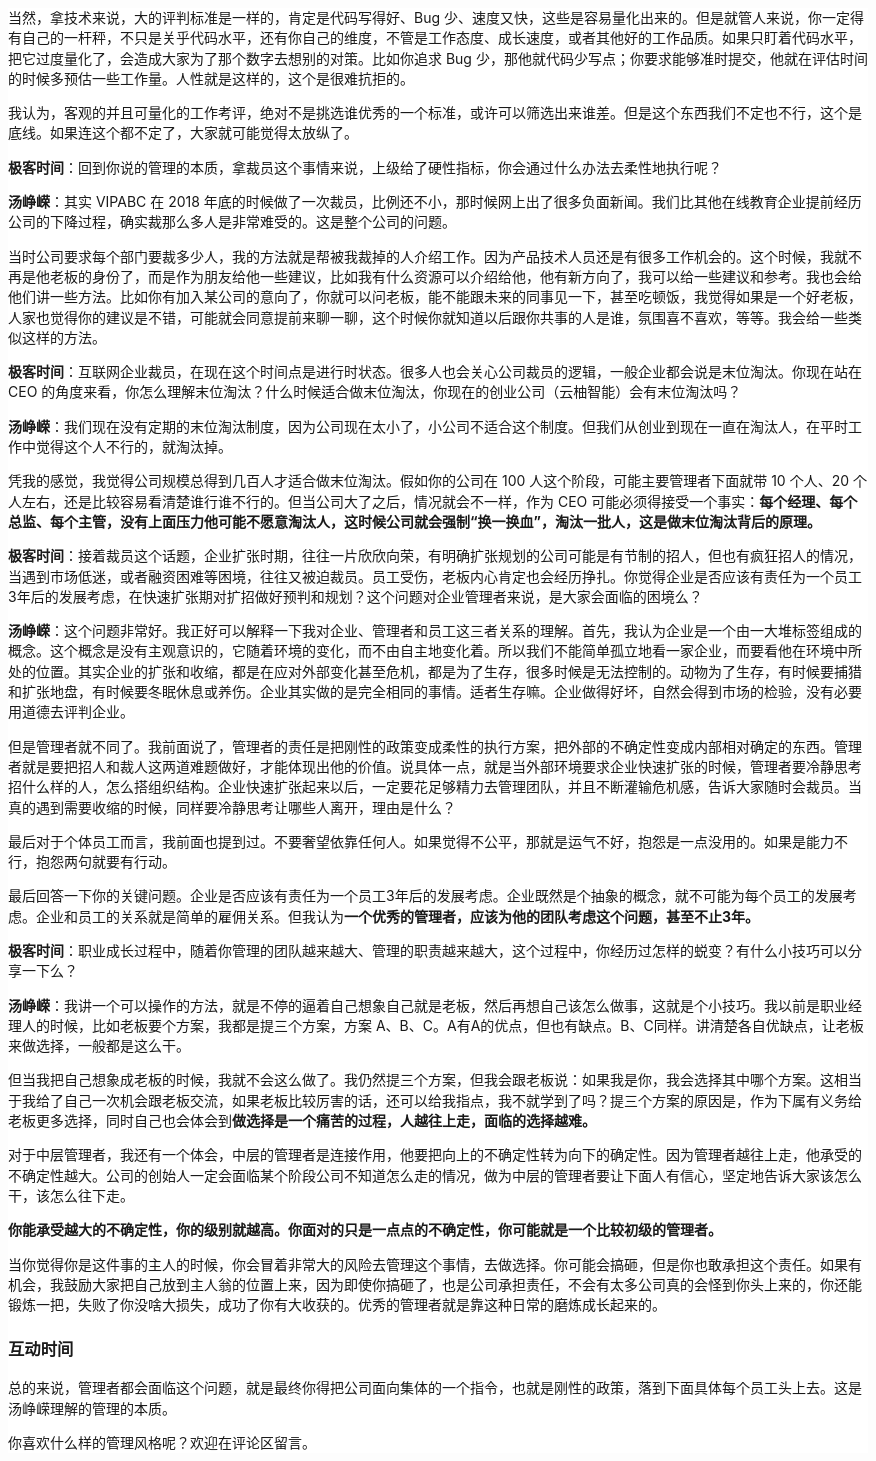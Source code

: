 当然，拿技术来说，大的评判标准是一样的，肯定是代码写得好、Bug 少、速度又快，这些是容易量化出来的。但是就管人来说，你一定得有自己的一杆秤，不只是关乎代码水平，还有你自己的维度，不管是工作态度、成长速度，或者其他好的工作品质。如果只盯着代码水平，把它过度量化了，会造成大家为了那个数字去想别的对策。比如你追求 Bug 少，那他就代码少写点；你要求能够准时提交，他就在评估时间的时候多预估一些工作量。人性就是这样的，这个是很难抗拒的。

我认为，客观的并且可量化的工作考评，绝对不是挑选谁优秀的一个标准，或许可以筛选出来谁差。但是这个东西我们不定也不行，这个是底线。如果连这个都不定了，大家就可能觉得太放纵了。

**极客时间**：回到你说的管理的本质，拿裁员这个事情来说，上级给了硬性指标，你会通过什么办法去柔性地执行呢？

**汤峥嵘**：其实 VIPABC 在 2018 年底的时候做了一次裁员，比例还不小，那时候网上出了很多负面新闻。我们比其他在线教育企业提前经历公司的下降过程，确实裁那么多人是非常难受的。这是整个公司的问题。

当时公司要求每个部门要裁多少人，我的方法就是帮被我裁掉的人介绍工作。因为产品技术人员还是有很多工作机会的。这个时候，我就不再是他老板的身份了，而是作为朋友给他一些建议，比如我有什么资源可以介绍给他，他有新方向了，我可以给一些建议和参考。我也会给他们讲一些方法。比如你有加入某公司的意向了，你就可以问老板，能不能跟未来的同事见一下，甚至吃顿饭，我觉得如果是一个好老板，人家也觉得你的建议是不错，可能就会同意提前来聊一聊，这个时候你就知道以后跟你共事的人是谁，氛围喜不喜欢，等等。我会给一些类似这样的方法。

**极客时间**：互联网企业裁员，在现在这个时间点是进行时状态。很多人也会关心公司裁员的逻辑，一般企业都会说是末位淘汰。你现在站在 CEO 的角度来看，你怎么理解末位淘汰？什么时候适合做末位淘汰，你现在的创业公司（云柚智能）会有末位淘汰吗？

**汤峥嵘**：我们现在没有定期的末位淘汰制度，因为公司现在太小了，小公司不适合这个制度。但我们从创业到现在一直在淘汰人，在平时工作中觉得这个人不行的，就淘汰掉。

凭我的感觉，我觉得公司规模总得到几百人才适合做末位淘汰。假如你的公司在 100 人这个阶段，可能主要管理者下面就带 10 个人、20 个人左右，还是比较容易看清楚谁行谁不行的。但当公司大了之后，情况就会不一样，作为 CEO 可能必须得接受一个事实：**每个经理、每个总监、每个主管，没有上面压力他可能不愿意淘汰人，这时候公司就会强制“换一换血”，淘汰一批人，这是做末位淘汰背后的原理。**

**极客时间**：接着裁员这个话题，企业扩张时期，往往一片欣欣向荣，有明确扩张规划的公司可能是有节制的招人，但也有疯狂招人的情况，当遇到市场低迷，或者融资困难等困境，往往又被迫裁员。员工受伤，老板内心肯定也会经历挣扎。你觉得企业是否应该有责任为一个员工3年后的发展考虑，在快速扩张期对扩招做好预判和规划？这个问题对企业管理者来说，是大家会面临的困境么？

**汤峥嵘**：这个问题非常好。我正好可以解释一下我对企业、管理者和员工这三者关系的理解。首先，我认为企业是一个由一大堆标签组成的概念。这个概念是没有主观意识的，它随着环境的变化，而不由自主地变化着。所以我们不能简单孤立地看一家企业，而要看他在环境中所处的位置。其实企业的扩张和收缩，都是在应对外部变化甚至危机，都是为了生存，很多时候是无法控制的。动物为了生存，有时候要捕猎和扩张地盘，有时候要冬眠休息或养伤。企业其实做的是完全相同的事情。适者生存嘛。企业做得好坏，自然会得到市场的检验，没有必要用道德去评判企业。

但是管理者就不同了。我前面说了，管理者的责任是把刚性的政策变成柔性的执行方案，把外部的不确定性变成内部相对确定的东西。管理者就是要把招人和裁人这两道难题做好，才能体现出他的价值。说具体一点，就是当外部环境要求企业快速扩张的时候，管理者要冷静思考招什么样的人，怎么搭组织结构。企业快速扩张起来以后，一定要花足够精力去管理团队，并且不断灌输危机感，告诉大家随时会裁员。当真的遇到需要收缩的时候，同样要冷静思考让哪些人离开，理由是什么？

最后对于个体员工而言，我前面也提到过。不要奢望依靠任何人。如果觉得不公平，那就是运气不好，抱怨是一点没用的。如果是能力不行，抱怨两句就要有行动。

最后回答一下你的关键问题。企业是否应该有责任为一个员工3年后的发展考虑。企业既然是个抽象的概念，就不可能为每个员工的发展考虑。企业和员工的关系就是简单的雇佣关系。但我认为**一个优秀的管理者，应该为他的团队考虑这个问题，甚至不止3年。**

**极客时间**：职业成长过程中，随着你管理的团队越来越大、管理的职责越来越大，这个过程中，你经历过怎样的蜕变？有什么小技巧可以分享一下么？

**汤峥嵘**：我讲一个可以操作的方法，就是不停的逼着自己想象自己就是老板，然后再想自己该怎么做事，这就是个小技巧。我以前是职业经理人的时候，比如老板要个方案，我都是提三个方案，方案 A、B、C。A有A的优点，但也有缺点。B、C同样。讲清楚各自优缺点，让老板来做选择，一般都是这么干。

但当我把自己想象成老板的时候，我就不会这么做了。我仍然提三个方案，但我会跟老板说：如果我是你，我会选择其中哪个方案。这相当于我给了自己一次机会跟老板交流，如果老板比较厉害的话，还可以给我指点，我不就学到了吗？提三个方案的原因是，作为下属有义务给老板更多选择，同时自己也会体会到**做选择是一个痛苦的过程，人越往上走，面临的选择越难。**

对于中层管理者，我还有一个体会，中层的管理者是连接作用，他要把向上的不确定性转为向下的确定性。因为管理者越往上走，他承受的不确定性越大。公司的创始人一定会面临某个阶段公司不知道怎么走的情况，做为中层的管理者要让下面人有信心，坚定地告诉大家该怎么干，该怎么往下走。

**你能承受越大的不确定性，你的级别就越高。你面对的只是一点点的不确定性，你可能就是一个比较初级的管理者。**

当你觉得你是这件事的主人的时候，你会冒着非常大的风险去管理这个事情，去做选择。你可能会搞砸，但是你也敢承担这个责任。如果有机会，我鼓励大家把自己放到主人翁的位置上来，因为即使你搞砸了，也是公司承担责任，不会有太多公司真的会怪到你头上来的，你还能锻炼一把，失败了你没啥大损失，成功了你有大收获的。优秀的管理者就是靠这种日常的磨炼成长起来的。

### 互动时间

总的来说，管理者都会面临这个问题，就是最终你得把公司面向集体的一个指令，也就是刚性的政策，落到下面具体每个员工头上去。这是汤峥嵘理解的管理的本质。

你喜欢什么样的管理风格呢？欢迎在评论区留言。